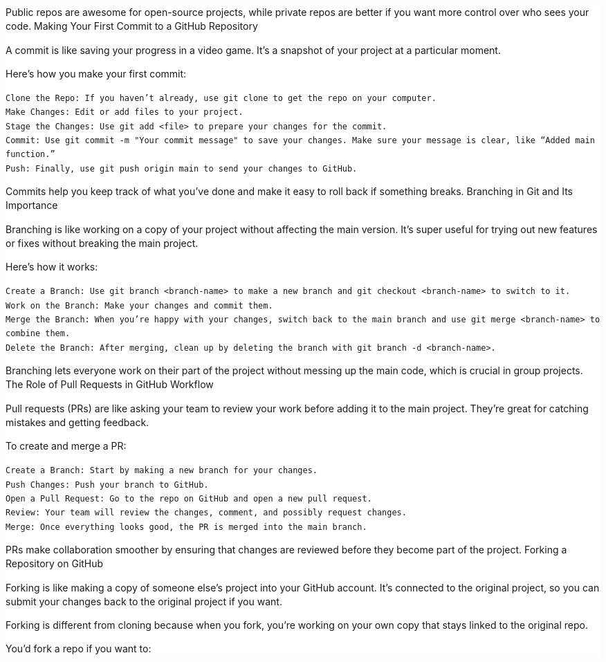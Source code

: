 Public repos are awesome for open-source projects, while private repos are better if you want more control over who sees your code.
Making Your First Commit to a GitHub Repository

A commit is like saving your progress in a video game. It’s a snapshot of your project at a particular moment.

Here’s how you make your first commit:

    Clone the Repo: If you haven’t already, use git clone to get the repo on your computer.
    Make Changes: Edit or add files to your project.
    Stage the Changes: Use git add <file> to prepare your changes for the commit.
    Commit: Use git commit -m "Your commit message" to save your changes. Make sure your message is clear, like “Added main function.”
    Push: Finally, use git push origin main to send your changes to GitHub.

Commits help you keep track of what you’ve done and make it easy to roll back if something breaks.
Branching in Git and Its Importance

Branching is like working on a copy of your project without affecting the main version. It’s super useful for trying out new features or fixes without breaking the main project.

Here’s how it works:

    Create a Branch: Use git branch <branch-name> to make a new branch and git checkout <branch-name> to switch to it.
    Work on the Branch: Make your changes and commit them.
    Merge the Branch: When you’re happy with your changes, switch back to the main branch and use git merge <branch-name> to combine them.
    Delete the Branch: After merging, clean up by deleting the branch with git branch -d <branch-name>.

Branching lets everyone work on their part of the project without messing up the main code, which is crucial in group projects.
The Role of Pull Requests in GitHub Workflow

Pull requests (PRs) are like asking your team to review your work before adding it to the main project. They’re great for catching mistakes and getting feedback.

To create and merge a PR:

    Create a Branch: Start by making a new branch for your changes.
    Push Changes: Push your branch to GitHub.
    Open a Pull Request: Go to the repo on GitHub and open a new pull request.
    Review: Your team will review the changes, comment, and possibly request changes.
    Merge: Once everything looks good, the PR is merged into the main branch.

PRs make collaboration smoother by ensuring that changes are reviewed before they become part of the project.
Forking a Repository on GitHub

Forking is like making a copy of someone else’s project into your GitHub account. It’s connected to the original project, so you can submit your changes back to the original project if you want.

Forking is different from cloning because when you fork, you’re working on your own copy that stays linked to the original repo.

You’d fork a repo if you want to:
